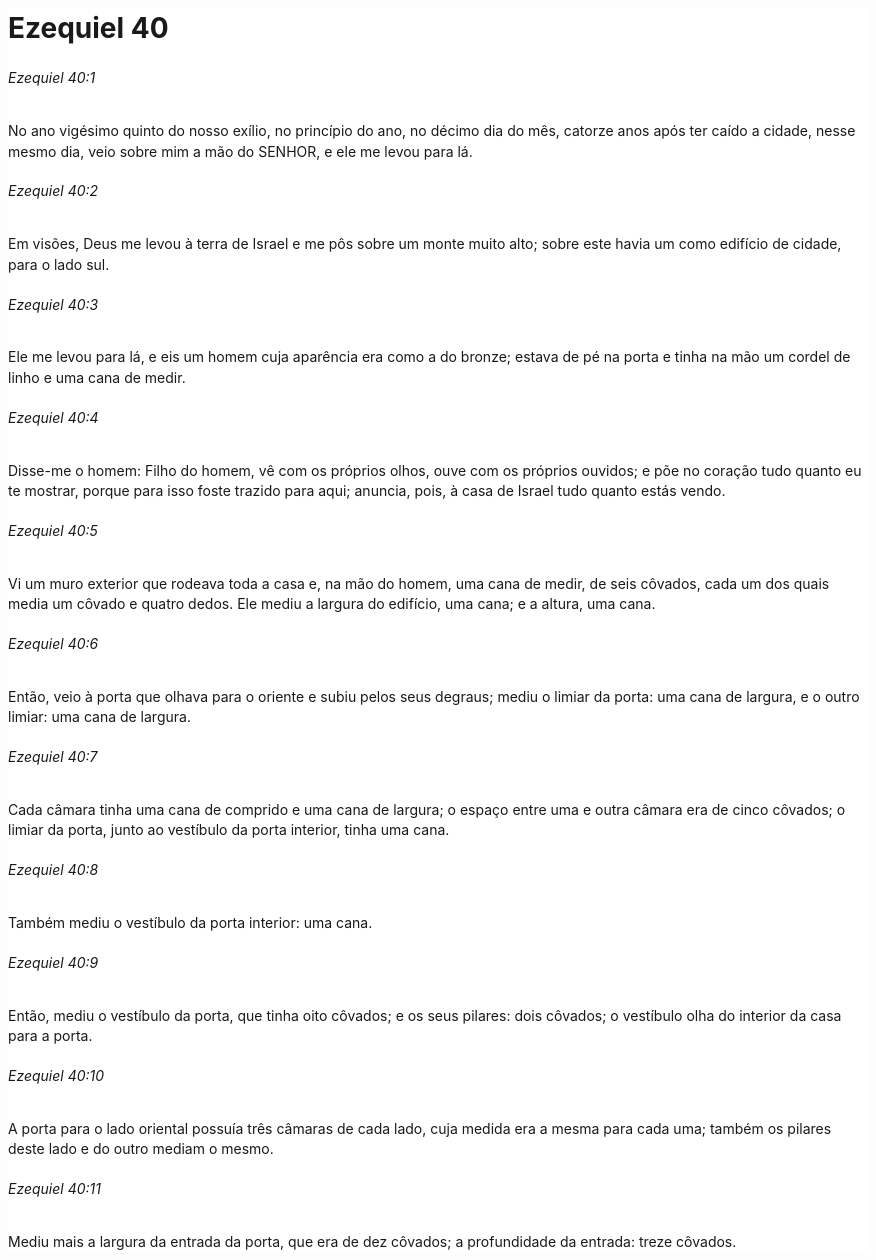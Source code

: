 # Ezequiel 40

###### Ezequiel 40:1

No ano vigésimo quinto do nosso exílio, no princípio do ano, no décimo dia do mês, catorze anos após ter caído a cidade, nesse mesmo dia, veio sobre mim a mão do SENHOR, e ele me levou para lá.

###### Ezequiel 40:2

Em visões, Deus me levou à terra de Israel e me pôs sobre um monte muito alto; sobre este havia um como edifício de cidade, para o lado sul.

###### Ezequiel 40:3

Ele me levou para lá, e eis um homem cuja aparência era como a do bronze; estava de pé na porta e tinha na mão um cordel de linho e uma cana de medir.

###### Ezequiel 40:4

Disse-me o homem: Filho do homem, vê com os próprios olhos, ouve com os próprios ouvidos; e põe no coração tudo quanto eu te mostrar, porque para isso foste trazido para aqui; anuncia, pois, à casa de Israel tudo quanto estás vendo.

###### Ezequiel 40:5

Vi um muro exterior que rodeava toda a casa e, na mão do homem, uma cana de medir, de seis côvados, cada um dos quais media um côvado e quatro dedos. Ele mediu a largura do edifício, uma cana; e a altura, uma cana.

###### Ezequiel 40:6

Então, veio à porta que olhava para o oriente e subiu pelos seus degraus; mediu o limiar da porta: uma cana de largura, e o outro limiar: uma cana de largura.

###### Ezequiel 40:7

Cada câmara tinha uma cana de comprido e uma cana de largura; o espaço entre uma e outra câmara era de cinco côvados; o limiar da porta, junto ao vestíbulo da porta interior, tinha uma cana.

###### Ezequiel 40:8

Também mediu o vestíbulo da porta interior: uma cana.

###### Ezequiel 40:9

Então, mediu o vestíbulo da porta, que tinha oito côvados; e os seus pilares: dois côvados; o vestíbulo olha do interior da casa para a porta.

###### Ezequiel 40:10

A porta para o lado oriental possuía três câmaras de cada lado, cuja medida era a mesma para cada uma; também os pilares deste lado e do outro mediam o mesmo.

###### Ezequiel 40:11

Mediu mais a largura da entrada da porta, que era de dez côvados; a profundidade da entrada: treze côvados.
